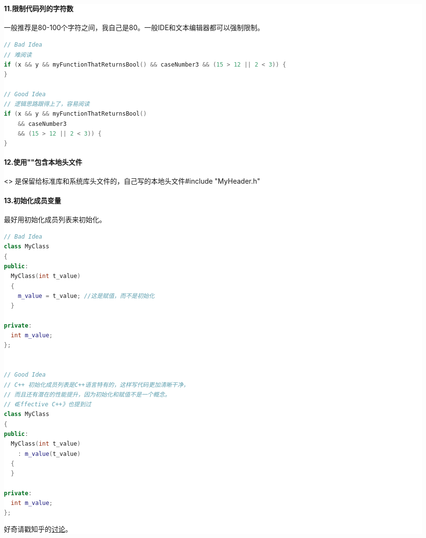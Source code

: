 #### 11.限制代码列的字符数

一般推荐是80-100个字符之间，我自己是80。一般IDE和文本编辑器都可以强制限制。

``` cpp
// Bad Idea
// 难阅读
if (x && y && myFunctionThatReturnsBool() && caseNumber3 && (15 > 12 || 2 < 3)) {
}

// Good Idea
// 逻辑思路跟得上了，容易阅读
if (x && y && myFunctionThatReturnsBool()
    && caseNumber3
    && (15 > 12 || 2 < 3)) {
}
```

#### 12.使用""包含本地头文件

<> 是保留给标准库和系统库头文件的，自己写的本地头文件#include "MyHeader.h"

#### 13.初始化成员变量

最好用初始化成员列表来初始化。

``` cpp
// Bad Idea
class MyClass
{
public:
  MyClass(int t_value)
  {
    m_value = t_value; //这是赋值，而不是初始化
  }

private:
  int m_value;
};


// Good Idea
// C++ 初始化成员列表是C++语言特有的，这样写代码更加清晰干净，
// 而且还有潜在的性能提升，因为初始化和赋值不是一个概念。
// 《Effective C++》也提到过
class MyClass
{
public:
  MyClass(int t_value)
    : m_value(t_value)
  {
  }

private:
  int m_value;
};
```
好奇请戳知乎的[讨论](https://www.zhihu.com/question/37345224)。
